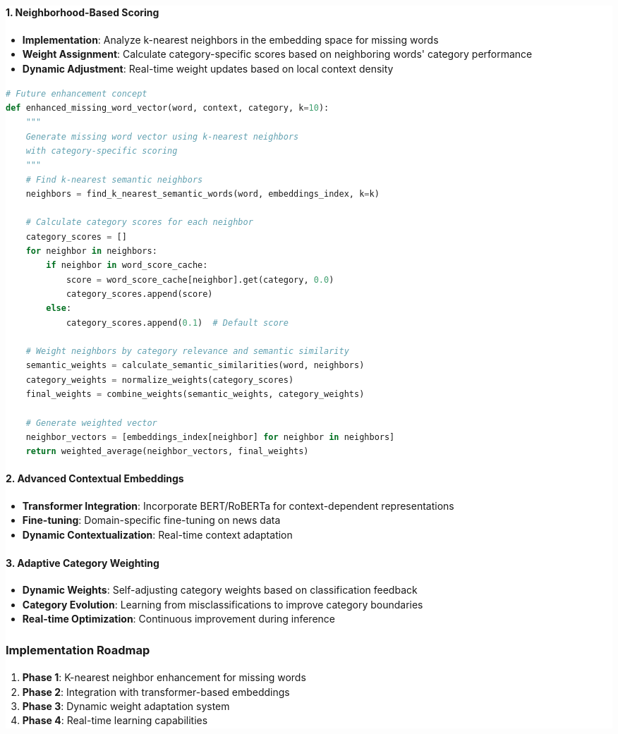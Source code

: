 #### 1. Neighborhood-Based Scoring
- **Implementation**: Analyze k-nearest neighbors in the embedding space for missing words
- **Weight Assignment**: Calculate category-specific scores based on neighboring words' category performance
- **Dynamic Adjustment**: Real-time weight updates based on local context density

```python
# Future enhancement concept
def enhanced_missing_word_vector(word, context, category, k=10):
    """
    Generate missing word vector using k-nearest neighbors
    with category-specific scoring
    """
    # Find k-nearest semantic neighbors
    neighbors = find_k_nearest_semantic_words(word, embeddings_index, k=k)
    
    # Calculate category scores for each neighbor
    category_scores = []
    for neighbor in neighbors:
        if neighbor in word_score_cache:
            score = word_score_cache[neighbor].get(category, 0.0)
            category_scores.append(score)
        else:
            category_scores.append(0.1)  # Default score
    
    # Weight neighbors by category relevance and semantic similarity
    semantic_weights = calculate_semantic_similarities(word, neighbors)
    category_weights = normalize_weights(category_scores)
    final_weights = combine_weights(semantic_weights, category_weights)
    
    # Generate weighted vector
    neighbor_vectors = [embeddings_index[neighbor] for neighbor in neighbors]
    return weighted_average(neighbor_vectors, final_weights)
```

#### 2. Advanced Contextual Embeddings
- **Transformer Integration**: Incorporate BERT/RoBERTa for context-dependent representations
- **Fine-tuning**: Domain-specific fine-tuning on news data
- **Dynamic Contextualization**: Real-time context adaptation

#### 3. Adaptive Category Weighting
- **Dynamic Weights**: Self-adjusting category weights based on classification feedback
- **Category Evolution**: Learning from misclassifications to improve category boundaries
- **Real-time Optimization**: Continuous improvement during inference

### Implementation Roadmap

1. **Phase 1**: K-nearest neighbor enhancement for missing words
2. **Phase 2**: Integration with transformer-based embeddings
3. **Phase 3**: Dynamic weight adaptation system
4. **Phase 4**: Real-time learning capabilities
